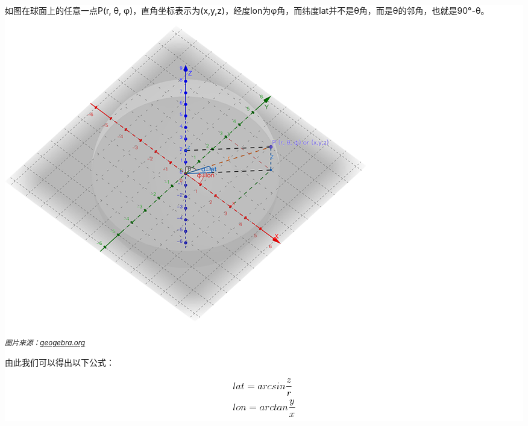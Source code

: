   如图在球面上的任意一点P(r, θ, φ)，直角坐标表示为(x,y,z)，经度lon为φ角，而纬度lat并不是θ角，而是θ的邻角，也就是90°-θ。

  <img src="sphere_coord.png" width="600">

  *<sub>图片来源：[geogebra.org](https://www.geogebra.org/3d/udth5zdd)</sub>*

  

  由此我们可以得出以下公式：

  <div align="center">
  <img src="tex2img_math_05.png" />
  </div>
